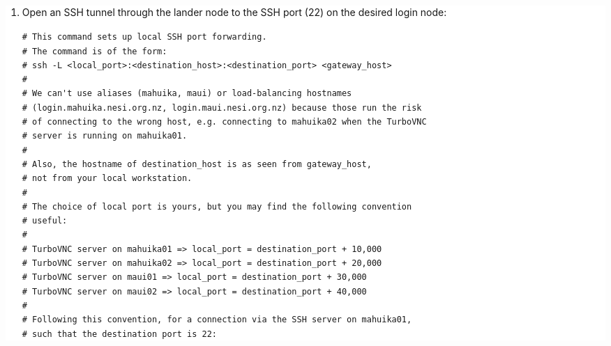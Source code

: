 1.  Open an SSH tunnel through the lander node to the SSH port (22) on
    the desired login node:

    ``` sl
    # This command sets up local SSH port forwarding.
    # The command is of the form:
    # ssh -L <local_port>:<destination_host>:<destination_port> <gateway_host>
    #
    # We can't use aliases (mahuika, maui) or load-balancing hostnames
    # (login.mahuika.nesi.org.nz, login.maui.nesi.org.nz) because those run the risk
    # of connecting to the wrong host, e.g. connecting to mahuika02 when the TurboVNC
    # server is running on mahuika01.
    #
    # Also, the hostname of destination_host is as seen from gateway_host,
    # not from your local workstation.
    #
    # The choice of local port is yours, but you may find the following convention
    # useful:
    #
    # TurboVNC server on mahuika01 => local_port = destination_port + 10,000
    # TurboVNC server on mahuika02 => local_port = destination_port + 20,000
    # TurboVNC server on maui01 => local_port = destination_port + 30,000
    # TurboVNC server on maui02 => local_port = destination_port + 40,000
    #
    # Following this convention, for a connection via the SSH server on mahuika01,
    # such that the destination port is 22: